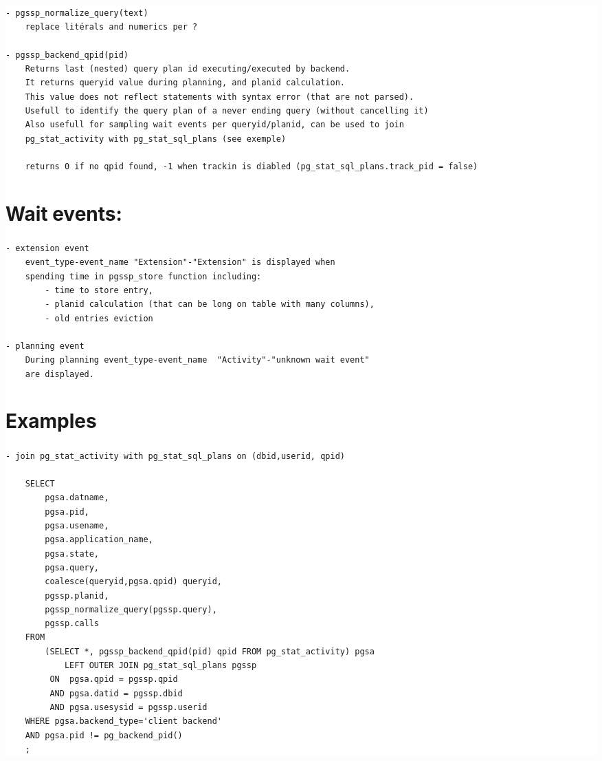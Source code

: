 	- pgssp_normalize_query(text)
		replace litérals and numerics per ?

	- pgssp_backend_qpid(pid)
		Returns last (nested) query plan id executing/executed by backend. 
		It returns queryid value during planning, and planid calculation. 
		This value does not reflect statements with syntax error (that are not parsed).
		Usefull to identify the query plan of a never ending query (without cancelling it)
		Also usefull for sampling wait events per queryid/planid, can be used to join
		pg_stat_activity with pg_stat_sql_plans (see exemple)

		returns 0 if no qpid found, -1 when trackin is diabled (pg_stat_sql_plans.track_pid = false)


# Wait events:
	- extension event
		event_type-event_name "Extension"-"Extension" is displayed when
		spending time in pgssp_store function including:
			- time to store entry,
			- planid calculation (that can be long on table with many columns),
			- old entries eviction

	- planning event
		During planning event_type-event_name  "Activity"-"unknown wait event"
		are displayed.


# Examples
	- join pg_stat_activity with pg_stat_sql_plans on (dbid,userid, qpid)

		SELECT
			pgsa.datname,
			pgsa.pid,
			pgsa.usename,
			pgsa.application_name,
			pgsa.state,
			pgsa.query,
			coalesce(queryid,pgsa.qpid) queryid,
			pgssp.planid,
			pgssp_normalize_query(pgssp.query),
			pgssp.calls
		FROM
			(SELECT *, pgssp_backend_qpid(pid) qpid FROM pg_stat_activity) pgsa
				LEFT OUTER JOIN pg_stat_sql_plans pgssp
			 ON  pgsa.qpid = pgssp.qpid
			 AND pgsa.datid = pgssp.dbid
			 AND pgsa.usesysid = pgssp.userid
		WHERE pgsa.backend_type='client backend'
		AND pgsa.pid != pg_backend_pid()
		;

